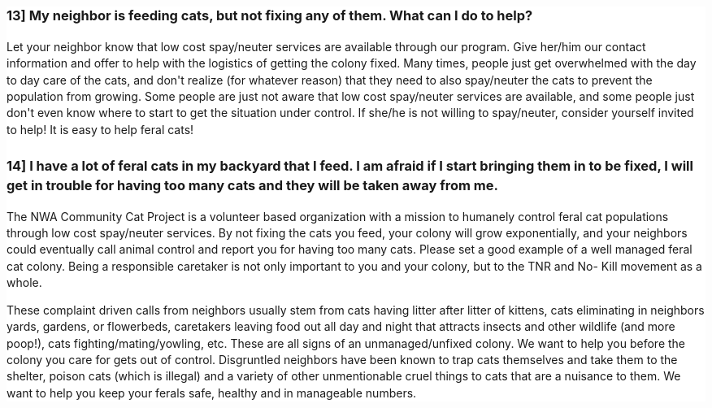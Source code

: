 ### <p><span id="13" class="p3">13\] My neighbor is feeding cats, but not fixing any of them. What can I do to help?</span></p>

<p>Let your neighbor know that low cost spay/neuter services are available through our program. Give her/him our contact information and offer to help with the logistics of getting the colony fixed. Many times, people just get overwhelmed with the day to day care of the cats, and don't realize (for whatever reason) that they need to also spay/neuter the cats to prevent the population from growing. Some people are just not aware that low cost spay/neuter services are available, and some people just don't even know where to start to get the situation under control. If she/he is not willing to spay/neuter, consider yourself invited to help! It is easy to help feral cats!</p>

### <p><span id="14" class="p3">14\] I have a lot of feral cats in my backyard that I feed. I am afraid if I start bringing them in to be fixed, I will get in trouble for having too many cats and they will be taken away from me.</span></p>

<p>The NWA Community Cat Project is a volunteer based organization with a mission to humanely control feral cat populations through low cost spay/neuter services. By not fixing the cats you feed, your colony will grow exponentially, and your neighbors could eventually call animal control and report you for having too many cats. Please set a good example of a well managed feral cat colony. Being a responsible caretaker is not only important to you and your colony, but to the TNR and No- Kill movement as a whole.</p> <p>These complaint driven calls from neighbors usually stem from cats having litter after litter of kittens, cats eliminating in neighbors yards, gardens, or flowerbeds, caretakers leaving food out all day and night that attracts insects and other wildlife (and more poop!), cats fighting/mating/yowling, etc. These are all signs of an unmanaged/unfixed colony. We want to help you before the colony you care for gets out of control. Disgruntled neighbors have been known to trap cats themselves and take them to the shelter, poison cats (which is illegal) and a variety of other unmentionable cruel things to cats that are a nuisance to them. We want to help you keep your ferals safe, healthy and in manageable numbers.</p>